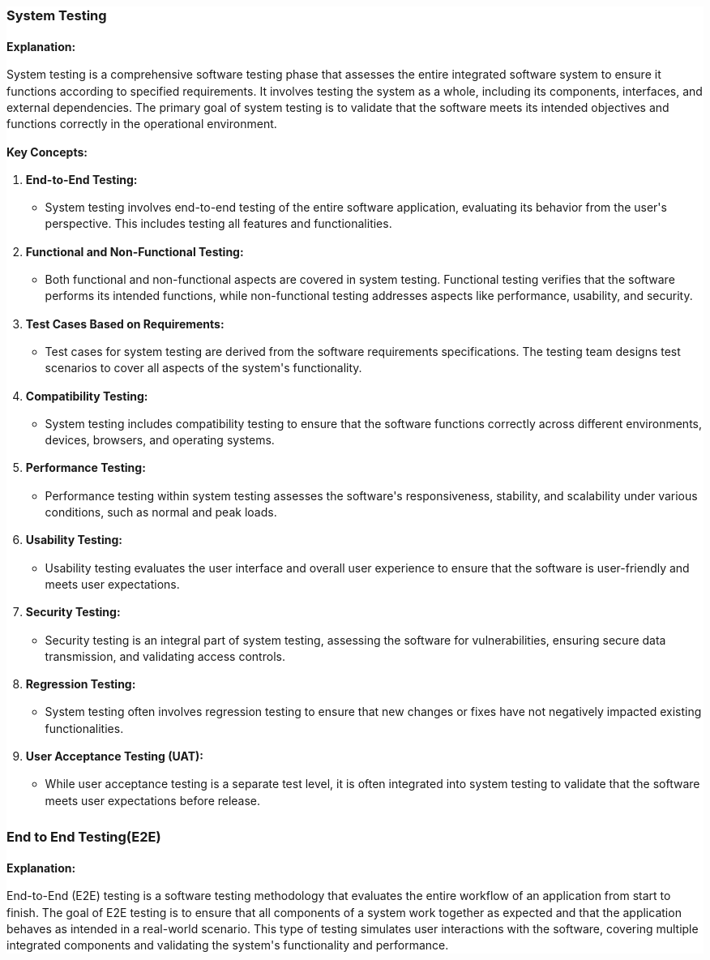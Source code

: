 

### System Testing

**Explanation:**

System testing is a comprehensive software testing phase that assesses the entire integrated software system to ensure it functions according to specified requirements. It involves testing the system as a whole, including its components, interfaces, and external dependencies. The primary goal of system testing is to validate that the software meets its intended objectives and functions correctly in the operational environment.

**Key Concepts:**

1. **End-to-End Testing:**
   - System testing involves end-to-end testing of the entire software application, evaluating its behavior from the user's perspective. This includes testing all features and functionalities.

2. **Functional and Non-Functional Testing:**
   - Both functional and non-functional aspects are covered in system testing. Functional testing verifies that the software performs its intended functions, while non-functional testing addresses aspects like performance, usability, and security.

3. **Test Cases Based on Requirements:**
   - Test cases for system testing are derived from the software requirements specifications. The testing team designs test scenarios to cover all aspects of the system's functionality.

4. **Compatibility Testing:**
   - System testing includes compatibility testing to ensure that the software functions correctly across different environments, devices, browsers, and operating systems.

5. **Performance Testing:**
   - Performance testing within system testing assesses the software's responsiveness, stability, and scalability under various conditions, such as normal and peak loads.

6. **Usability Testing:**
   - Usability testing evaluates the user interface and overall user experience to ensure that the software is user-friendly and meets user expectations.

7. **Security Testing:**
   - Security testing is an integral part of system testing, assessing the software for vulnerabilities, ensuring secure data transmission, and validating access controls.

9. **Regression Testing:**
   - System testing often involves regression testing to ensure that new changes or fixes have not negatively impacted existing functionalities.

10. **User Acceptance Testing (UAT):**
    - While user acceptance testing is a separate test level, it is often integrated into system testing to validate that the software meets user expectations before release.

### End to End Testing(E2E)

**Explanation:**

End-to-End (E2E) testing is a software testing methodology that evaluates the entire workflow of an application from start to finish. The goal of E2E testing is to ensure that all components of a system work together as expected and that the application behaves as intended in a real-world scenario. This type of testing simulates user interactions with the software, covering multiple integrated components and validating the system's functionality and performance.
